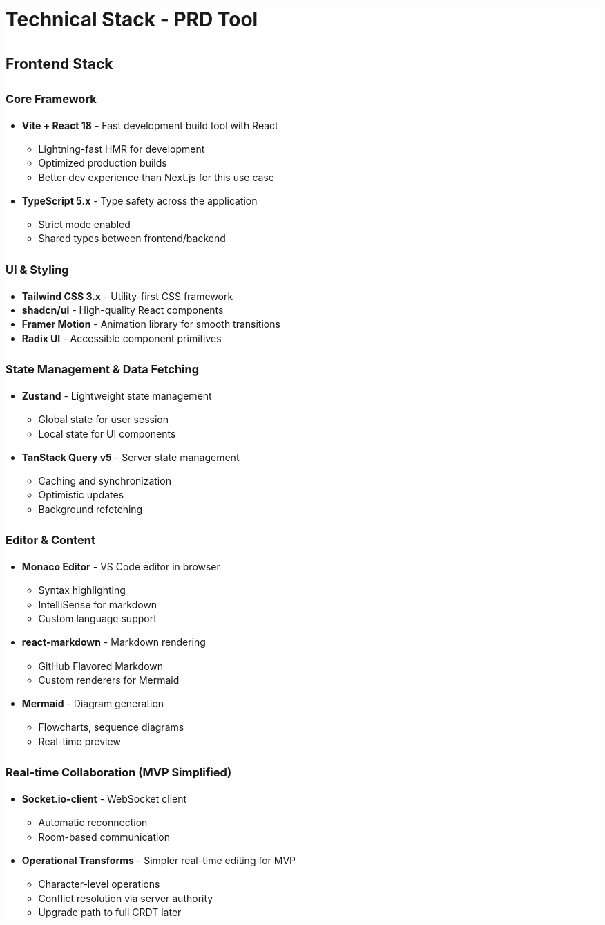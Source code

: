 # Technical Stack - PRD Tool

## Frontend Stack

### Core Framework
- **Vite + React 18** - Fast development build tool with React
  - Lightning-fast HMR for development
  - Optimized production builds
  - Better dev experience than Next.js for this use case
  
- **TypeScript 5.x** - Type safety across the application
  - Strict mode enabled
  - Shared types between frontend/backend

### UI & Styling
- **Tailwind CSS 3.x** - Utility-first CSS framework
- **shadcn/ui** - High-quality React components
- **Framer Motion** - Animation library for smooth transitions
- **Radix UI** - Accessible component primitives

### State Management & Data Fetching
- **Zustand** - Lightweight state management
  - Global state for user session
  - Local state for UI components
  
- **TanStack Query v5** - Server state management
  - Caching and synchronization
  - Optimistic updates
  - Background refetching

### Editor & Content
- **Monaco Editor** - VS Code editor in browser
  - Syntax highlighting
  - IntelliSense for markdown
  - Custom language support
  
- **react-markdown** - Markdown rendering
  - GitHub Flavored Markdown
  - Custom renderers for Mermaid
  
- **Mermaid** - Diagram generation
  - Flowcharts, sequence diagrams
  - Real-time preview

### Real-time Collaboration (MVP Simplified)
- **Socket.io-client** - WebSocket client
  - Automatic reconnection
  - Room-based communication
  
- **Operational Transforms** - Simpler real-time editing for MVP
  - Character-level operations
  - Conflict resolution via server authority
  - Upgrade path to full CRDT later
  